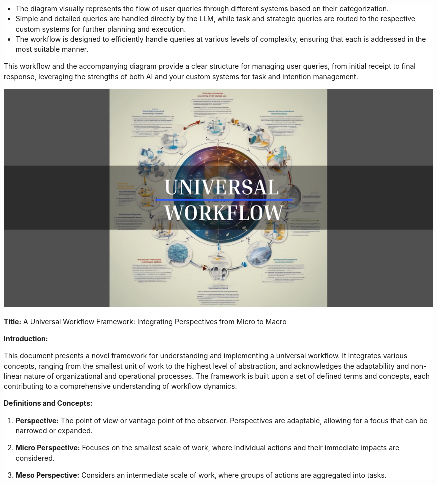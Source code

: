 - The diagram visually represents the flow of user queries through different systems based on their categorization.
- Simple and detailed queries are handled directly by the LLM, while task and strategic queries are routed to the respective custom systems for further planning and execution.
- The workflow is designed to efficiently handle queries at various levels of complexity, ensuring that each is addressed in the most suitable manner.

This workflow and the accompanying diagram provide a clear structure for managing user queries, from initial receipt to final response, leveraging the strengths of both AI and your custom systems for task and intention management.

![Alt text](./uw.png)

**Title:** A Universal Workflow Framework: Integrating Perspectives from Micro to Macro

**Introduction:**

This document presents a novel framework for understanding and implementing a universal workflow. It integrates various concepts, ranging from the smallest unit of work to the highest level of abstraction, and acknowledges the adaptability and non-linear nature of organizational and operational processes. The framework is built upon a set of defined terms and concepts, each contributing to a comprehensive understanding of workflow dynamics.

**Definitions and Concepts:**

1. **Perspective:** The point of view or vantage point of the observer. Perspectives are adaptable, allowing for a focus that can be narrowed or expanded.

2. **Micro Perspective:** Focuses on the smallest scale of work, where individual actions and their immediate impacts are considered.

3. **Meso Perspective:** Considers an intermediate scale of work, where groups of actions are aggregated into tasks.
